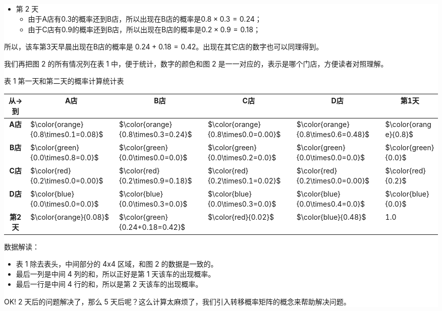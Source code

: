 - 第 2 天
    - 由于A店有0.3的概率还到B店，所以出现在B店的概率是$0.8 \times 0.3=0.24$；
    - 由于C店有0.9的概率还到B店，所以出现在B店的概率是$0.2 \times 0.9=0.18$；

所以，该车第3天早晨出现在B店的概率是 $0.24+0.18=0.42$。出现在其它店的数字也可以同理得到。

我们再把图 2 的所有情况列在表 1 中，便于统计，数字的颜色和图 2 是一一对应的，表示是哪个门店，方便读者对照理解。

表 1 第一天和第二天的概率计算统计表

|从$\rightarrow$到|A店|B店|C店|D店|第1天|
|:-:|-|-|-|-|-|
|**A店**|$\color{orange}{0.8\times0.1=0.08}$|$\color{orange}{0.8\times0.3=0.24}$|$\color{orange}{0.8\times0.0=0.00}$|$\color{orange}{0.8\times0.6=0.48}$|$\color{orange}{0.8}$|
|**B店**|$\color{green}{0.0\times0.8=0.0}$|$\color{green}{0.0\times0.0=0.0}$|$\color{green}{0.0\times0.2=0.0}$|$\color{green}{0.0\times0.0=0.0}$|$\color{green}{0.0}$|
|**C店**|$\color{red}{0.2\times0.0=0.00}$|$\color{red}{0.2\times0.9=0.18}$|$\color{red}{0.2\times0.1=0.02}$|$\color{red}{0.2\times0.0=0.00}$|$\color{red}{0.2}$|
|**D店**|$\color{blue}{0.0\times0.0=0.0}$|$\color{blue}{0.0\times0.3=0.0}$|$\color{blue}{0.0\times0.3=0.0}$|$\color{blue}{0.0\times0.4=0.0}$|$\color{blue}{0.0}$|
|**第2天**|$\color{orange}{0.08}$|$\color{green}{0.24+0.18=0.42}$|$\color{red}{0.02}$|$\color{blue}{0.48}$|$1.0$|

数据解读：

- 表 1 除去表头，中间部分的 4x4 区域，和图 2 的数据是一致的。
- 最后一列是中间 4 列的和，所以正好是第 1 天该车的出现概率。
- 最后一行是中间 4 行的和，所以是第 2 天该车的出现概率。

OK! 2 天后的问题解决了，那么 5 天后呢？这么计算太麻烦了，我们引入转移概率矩阵的概念来帮助解决问题。

